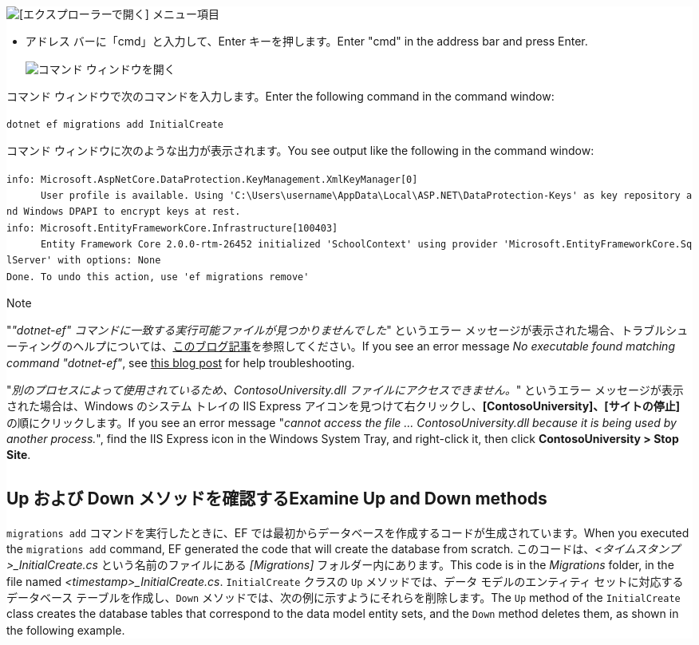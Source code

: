   ![[エクスプローラーで開く] メニュー項目](migrations/_static/open-in-file-explorer.png)

* <span data-ttu-id="53f19-145">アドレス バーに「cmd」と入力して、Enter キーを押します。</span><span class="sxs-lookup"><span data-stu-id="53f19-145">Enter "cmd" in the address bar and press Enter.</span></span>

  ![コマンド ウィンドウを開く](migrations/_static/open-command-window.png)

<span data-ttu-id="53f19-147">コマンド ウィンドウで次のコマンドを入力します。</span><span class="sxs-lookup"><span data-stu-id="53f19-147">Enter the following command in the command window:</span></span>

```console
dotnet ef migrations add InitialCreate
```

<span data-ttu-id="53f19-148">コマンド ウィンドウに次のような出力が表示されます。</span><span class="sxs-lookup"><span data-stu-id="53f19-148">You see output like the following in the command window:</span></span>

```console
info: Microsoft.AspNetCore.DataProtection.KeyManagement.XmlKeyManager[0]
      User profile is available. Using 'C:\Users\username\AppData\Local\ASP.NET\DataProtection-Keys' as key repository and Windows DPAPI to encrypt keys at rest.
info: Microsoft.EntityFrameworkCore.Infrastructure[100403]
      Entity Framework Core 2.0.0-rtm-26452 initialized 'SchoolContext' using provider 'Microsoft.EntityFrameworkCore.SqlServer' with options: None
Done. To undo this action, use 'ef migrations remove'
```

> [!NOTE]
> <span data-ttu-id="53f19-149">"*"dotnet-ef" コマンドに一致する実行可能ファイルが見つかりませんでした*" というエラー メッセージが表示された場合、トラブルシューティングのヘルプについては、[このブログ記事](http://thedatafarm.com/data-access/no-executable-found-matching-command-dotnet-ef/)を参照してください。</span><span class="sxs-lookup"><span data-stu-id="53f19-149">If you see an error message *No executable found matching command "dotnet-ef"*, see [this blog post](http://thedatafarm.com/data-access/no-executable-found-matching-command-dotnet-ef/) for help troubleshooting.</span></span>

<span data-ttu-id="53f19-150">"*別のプロセスによって使用されているため、ContosoUniversity.dll ファイルにアクセスできません。*" というエラー メッセージが表示された場合は、Windows のシステム トレイの IIS Express アイコンを見つけて右クリックし、**[ContosoUniversity]、[サイトの停止]** の順にクリックします。</span><span class="sxs-lookup"><span data-stu-id="53f19-150">If you see an error message "*cannot access the file ... ContosoUniversity.dll because it is being used by another process.*", find the IIS Express icon in the Windows System Tray, and right-click it, then click **ContosoUniversity > Stop Site**.</span></span>

## <a name="examine-up-and-down-methods"></a><span data-ttu-id="53f19-151">Up および Down メソッドを確認する</span><span class="sxs-lookup"><span data-stu-id="53f19-151">Examine Up and Down methods</span></span>

<span data-ttu-id="53f19-152">`migrations add` コマンドを実行したときに、EF では最初からデータベースを作成するコードが生成されています。</span><span class="sxs-lookup"><span data-stu-id="53f19-152">When you executed the `migrations add` command, EF generated the code that will create the database from scratch.</span></span> <span data-ttu-id="53f19-153">このコードは、*\<タイムスタンプ>_InitialCreate.cs* という名前のファイルにある *[Migrations]* フォルダー内にあります。</span><span class="sxs-lookup"><span data-stu-id="53f19-153">This code is in the *Migrations* folder, in the file named *\<timestamp>_InitialCreate.cs*.</span></span> <span data-ttu-id="53f19-154">`InitialCreate` クラスの `Up` メソッドでは、データ モデルのエンティティ セットに対応するデータベース テーブルを作成し、`Down` メソッドでは、次の例に示すようにそれらを削除します。</span><span class="sxs-lookup"><span data-stu-id="53f19-154">The `Up` method of the `InitialCreate` class creates the database tables that correspond to the data model entity sets, and the `Down` method deletes them, as shown in the following example.</span></span>
